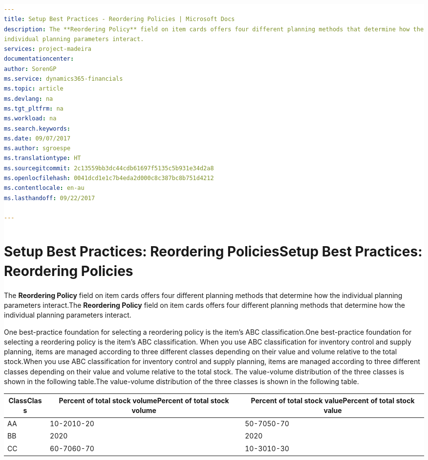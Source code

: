 ```yaml
---
title: Setup Best Practices - Reordering Policies | Microsoft Docs
description: The **Reordering Policy** field on item cards offers four different planning methods that determine how the individual planning parameters interact.
services: project-madeira
documentationcenter: 
author: SorenGP
ms.service: dynamics365-financials
ms.topic: article
ms.devlang: na
ms.tgt_pltfrm: na
ms.workload: na
ms.search.keywords: 
ms.date: 09/07/2017
ms.author: sgroespe
ms.translationtype: HT
ms.sourcegitcommit: 2c13559bb3dc44cdb61697f5135c5b931e34d2a8
ms.openlocfilehash: 0041dcd1e1c7b4eda2d000c8c387bc8b751d4212
ms.contentlocale: en-au
ms.lasthandoff: 09/22/2017

---
```

# <a name="setup-best-practices-reordering-policies"></a><span data-ttu-id="4ac1f-103">Setup Best Practices: Reordering Policies</span><span class="sxs-lookup"><span data-stu-id="4ac1f-103">Setup Best Practices: Reordering Policies</span></span>
<span data-ttu-id="4ac1f-104">The **Reordering Policy** field on item cards offers four different planning methods that determine how the individual planning parameters interact.</span><span class="sxs-lookup"><span data-stu-id="4ac1f-104">The **Reordering Policy** field on item cards offers four different planning methods that determine how the individual planning parameters interact.</span></span>  

<span data-ttu-id="4ac1f-105">One best-practice foundation for selecting a reordering policy is the item’s ABC classification.</span><span class="sxs-lookup"><span data-stu-id="4ac1f-105">One best-practice foundation for selecting a reordering policy is the item’s ABC classification.</span></span> <span data-ttu-id="4ac1f-106">When you use ABC classification for inventory control and supply planning, items are managed according to three different classes depending on their value and volume relative to the total stock.</span><span class="sxs-lookup"><span data-stu-id="4ac1f-106">When you use ABC classification for inventory control and supply planning, items are managed according to three different classes depending on their value and volume relative to the total stock.</span></span> <span data-ttu-id="4ac1f-107">The value-volume distribution of the three classes is shown in the following table.</span><span class="sxs-lookup"><span data-stu-id="4ac1f-107">The value-volume distribution of the three classes is shown in the following table.</span></span>

|<span data-ttu-id="4ac1f-108">Class</span><span class="sxs-lookup"><span data-stu-id="4ac1f-108">Class</span></span>|<span data-ttu-id="4ac1f-109">Percent of total stock volume</span><span class="sxs-lookup"><span data-stu-id="4ac1f-109">Percent of total stock volume</span></span>|<span data-ttu-id="4ac1f-110">Percent of total stock value</span><span class="sxs-lookup"><span data-stu-id="4ac1f-110">Percent of total stock value</span></span>|
|-----|-----------------------------|----------------------------|
|<span data-ttu-id="4ac1f-111">A</span><span class="sxs-lookup"><span data-stu-id="4ac1f-111">A</span></span>|<span data-ttu-id="4ac1f-112">10-20</span><span class="sxs-lookup"><span data-stu-id="4ac1f-112">10-20</span></span>|<span data-ttu-id="4ac1f-113">50-70</span><span class="sxs-lookup"><span data-stu-id="4ac1f-113">50-70</span></span>|
|<span data-ttu-id="4ac1f-114">B</span><span class="sxs-lookup"><span data-stu-id="4ac1f-114">B</span></span>|<span data-ttu-id="4ac1f-115">20</span><span class="sxs-lookup"><span data-stu-id="4ac1f-115">20</span></span>|<span data-ttu-id="4ac1f-116">20</span><span class="sxs-lookup"><span data-stu-id="4ac1f-116">20</span></span>|
|<span data-ttu-id="4ac1f-117">C</span><span class="sxs-lookup"><span data-stu-id="4ac1f-117">C</span></span>|<span data-ttu-id="4ac1f-118">60-70</span><span class="sxs-lookup"><span data-stu-id="4ac1f-118">60-70</span></span>|<span data-ttu-id="4ac1f-119">10-30</span><span class="sxs-lookup"><span data-stu-id="4ac1f-119">10-30</span></span>|

